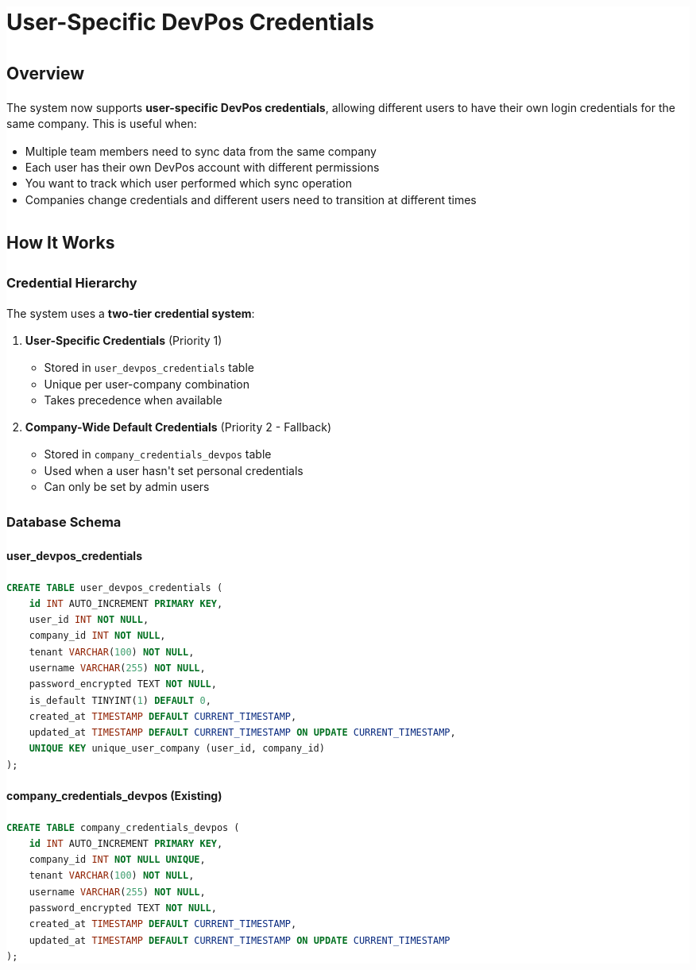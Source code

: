 # User-Specific DevPos Credentials

## Overview
The system now supports **user-specific DevPos credentials**, allowing different users to have their own login credentials for the same company. This is useful when:

- Multiple team members need to sync data from the same company
- Each user has their own DevPos account with different permissions
- You want to track which user performed which sync operation
- Companies change credentials and different users need to transition at different times

## How It Works

### Credential Hierarchy
The system uses a **two-tier credential system**:

1. **User-Specific Credentials** (Priority 1)
   - Stored in `user_devpos_credentials` table
   - Unique per user-company combination
   - Takes precedence when available

2. **Company-Wide Default Credentials** (Priority 2 - Fallback)
   - Stored in `company_credentials_devpos` table
   - Used when a user hasn't set personal credentials
   - Can only be set by admin users

### Database Schema

#### user_devpos_credentials
```sql
CREATE TABLE user_devpos_credentials (
    id INT AUTO_INCREMENT PRIMARY KEY,
    user_id INT NOT NULL,
    company_id INT NOT NULL,
    tenant VARCHAR(100) NOT NULL,
    username VARCHAR(255) NOT NULL,
    password_encrypted TEXT NOT NULL,
    is_default TINYINT(1) DEFAULT 0,
    created_at TIMESTAMP DEFAULT CURRENT_TIMESTAMP,
    updated_at TIMESTAMP DEFAULT CURRENT_TIMESTAMP ON UPDATE CURRENT_TIMESTAMP,
    UNIQUE KEY unique_user_company (user_id, company_id)
);
```

#### company_credentials_devpos (Existing)
```sql
CREATE TABLE company_credentials_devpos (
    id INT AUTO_INCREMENT PRIMARY KEY,
    company_id INT NOT NULL UNIQUE,
    tenant VARCHAR(100) NOT NULL,
    username VARCHAR(255) NOT NULL,
    password_encrypted TEXT NOT NULL,
    created_at TIMESTAMP DEFAULT CURRENT_TIMESTAMP,
    updated_at TIMESTAMP DEFAULT CURRENT_TIMESTAMP ON UPDATE CURRENT_TIMESTAMP
);
```
